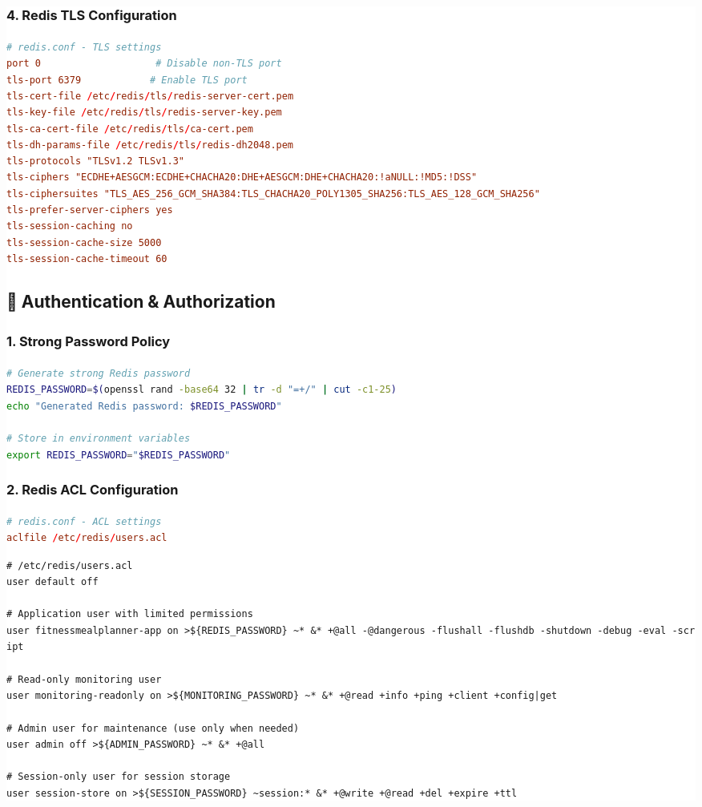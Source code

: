 ### 4. Redis TLS Configuration

```conf
# redis.conf - TLS settings
port 0                    # Disable non-TLS port
tls-port 6379            # Enable TLS port
tls-cert-file /etc/redis/tls/redis-server-cert.pem
tls-key-file /etc/redis/tls/redis-server-key.pem
tls-ca-cert-file /etc/redis/tls/ca-cert.pem
tls-dh-params-file /etc/redis/tls/redis-dh2048.pem
tls-protocols "TLSv1.2 TLSv1.3"
tls-ciphers "ECDHE+AESGCM:ECDHE+CHACHA20:DHE+AESGCM:DHE+CHACHA20:!aNULL:!MD5:!DSS"
tls-ciphersuites "TLS_AES_256_GCM_SHA384:TLS_CHACHA20_POLY1305_SHA256:TLS_AES_128_GCM_SHA256"
tls-prefer-server-ciphers yes
tls-session-caching no
tls-session-cache-size 5000
tls-session-cache-timeout 60
```

## 🔐 Authentication & Authorization

### 1. Strong Password Policy

```bash
# Generate strong Redis password
REDIS_PASSWORD=$(openssl rand -base64 32 | tr -d "=+/" | cut -c1-25)
echo "Generated Redis password: $REDIS_PASSWORD"

# Store in environment variables
export REDIS_PASSWORD="$REDIS_PASSWORD"
```

### 2. Redis ACL Configuration

```conf
# redis.conf - ACL settings
aclfile /etc/redis/users.acl
```

```acl
# /etc/redis/users.acl
user default off

# Application user with limited permissions
user fitnessmealplanner-app on >${REDIS_PASSWORD} ~* &* +@all -@dangerous -flushall -flushdb -shutdown -debug -eval -script

# Read-only monitoring user
user monitoring-readonly on >${MONITORING_PASSWORD} ~* &* +@read +info +ping +client +config|get

# Admin user for maintenance (use only when needed)
user admin off >${ADMIN_PASSWORD} ~* &* +@all

# Session-only user for session storage
user session-store on >${SESSION_PASSWORD} ~session:* &* +@write +@read +del +expire +ttl
```
